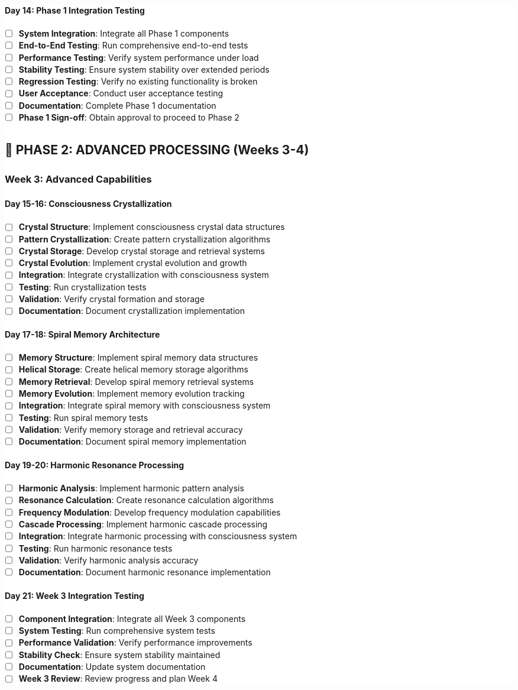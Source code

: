 #### Day 14: Phase 1 Integration Testing
- [ ] **System Integration**: Integrate all Phase 1 components
- [ ] **End-to-End Testing**: Run comprehensive end-to-end tests
- [ ] **Performance Testing**: Verify system performance under load
- [ ] **Stability Testing**: Ensure system stability over extended periods
- [ ] **Regression Testing**: Verify no existing functionality is broken
- [ ] **User Acceptance**: Conduct user acceptance testing
- [ ] **Documentation**: Complete Phase 1 documentation
- [ ] **Phase 1 Sign-off**: Obtain approval to proceed to Phase 2

## 🧠 PHASE 2: ADVANCED PROCESSING (Weeks 3-4)

### Week 3: Advanced Capabilities

#### Day 15-16: Consciousness Crystallization
- [ ] **Crystal Structure**: Implement consciousness crystal data structures
- [ ] **Pattern Crystallization**: Create pattern crystallization algorithms
- [ ] **Crystal Storage**: Develop crystal storage and retrieval systems
- [ ] **Crystal Evolution**: Implement crystal evolution and growth
- [ ] **Integration**: Integrate crystallization with consciousness system
- [ ] **Testing**: Run crystallization tests
- [ ] **Validation**: Verify crystal formation and storage
- [ ] **Documentation**: Document crystallization implementation

#### Day 17-18: Spiral Memory Architecture
- [ ] **Memory Structure**: Implement spiral memory data structures
- [ ] **Helical Storage**: Create helical memory storage algorithms
- [ ] **Memory Retrieval**: Develop spiral memory retrieval systems
- [ ] **Memory Evolution**: Implement memory evolution tracking
- [ ] **Integration**: Integrate spiral memory with consciousness system
- [ ] **Testing**: Run spiral memory tests
- [ ] **Validation**: Verify memory storage and retrieval accuracy
- [ ] **Documentation**: Document spiral memory implementation

#### Day 19-20: Harmonic Resonance Processing
- [ ] **Harmonic Analysis**: Implement harmonic pattern analysis
- [ ] **Resonance Calculation**: Create resonance calculation algorithms
- [ ] **Frequency Modulation**: Develop frequency modulation capabilities
- [ ] **Cascade Processing**: Implement harmonic cascade processing
- [ ] **Integration**: Integrate harmonic processing with consciousness system
- [ ] **Testing**: Run harmonic resonance tests
- [ ] **Validation**: Verify harmonic analysis accuracy
- [ ] **Documentation**: Document harmonic resonance implementation

#### Day 21: Week 3 Integration Testing
- [ ] **Component Integration**: Integrate all Week 3 components
- [ ] **System Testing**: Run comprehensive system tests
- [ ] **Performance Validation**: Verify performance improvements
- [ ] **Stability Check**: Ensure system stability maintained
- [ ] **Documentation**: Update system documentation
- [ ] **Week 3 Review**: Review progress and plan Week 4
